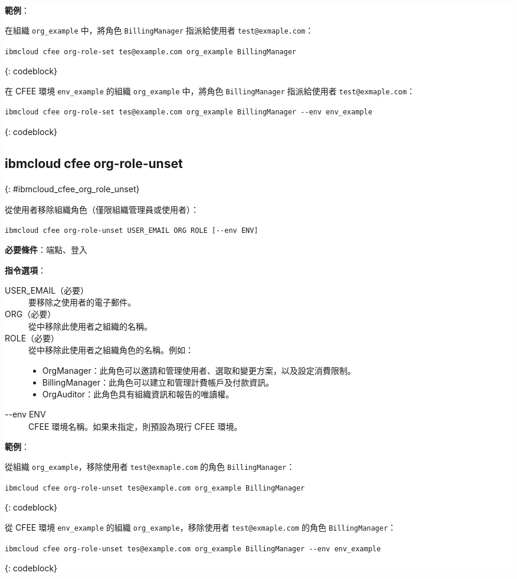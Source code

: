 <strong>範例</strong>：

在組織 `org_example` 中，將角色 `BillingManager` 指派給使用者 `test@exmaple.com`：
```
ibmcloud cfee org-role-set tes@example.com org_example BillingManager
```
{: codeblock}

在 CFEE 環境 `env_example` 的組織 `org_example` 中，將角色 `BillingManager` 指派給使用者 `test@exmaple.com`：
```
ibmcloud cfee org-role-set tes@example.com org_example BillingManager --env env_example
```
{: codeblock}

## ibmcloud cfee org-role-unset
{: #ibmcloud_cfee_org_role_unset}

從使用者移除組織角色（僅限組織管理員或使用者）：
```
ibmcloud cfee org-role-unset USER_EMAIL ORG ROLE [--env ENV]
```

<strong>必要條件</strong>：端點、登入

<strong>指令選項</strong>：
  <dl>
   <dt>USER_EMAIL（必要）</dt>
   <dd>要移除之使用者的電子郵件。</dd>
   <dt>ORG（必要）</dt>
   <dd>從中移除此使用者之組織的名稱。</dd>
   <dt>ROLE（必要）</dt>
   <dd>從中移除此使用者之組織角色的名稱。例如：
   <ul>
   <li>OrgManager：此角色可以邀請和管理使用者、選取和變更方案，以及設定消費限制。</li>
   <li>BillingManager：此角色可以建立和管理計費帳戶及付款資訊。</li>
   <li>OrgAuditor：此角色具有組織資訊和報告的唯讀權。</li>
   </ul>
   </dd>
   <dt>--env ENV</dt>
   <dd>CFEE 環境名稱。如果未指定，則預設為現行 CFEE 環境。</dd>
  </dl>

<strong>範例</strong>：

從組織 `org_example`，移除使用者 `test@exmaple.com` 的角色 `BillingManager`：
```
ibmcloud cfee org-role-unset tes@example.com org_example BillingManager
```
{: codeblock}

從 CFEE 環境 `env_example` 的組織 `org_example`，移除使用者 `test@exmaple.com` 的角色 `BillingManager`：
```
ibmcloud cfee org-role-unset tes@example.com org_example BillingManager --env env_example
```
{: codeblock}
